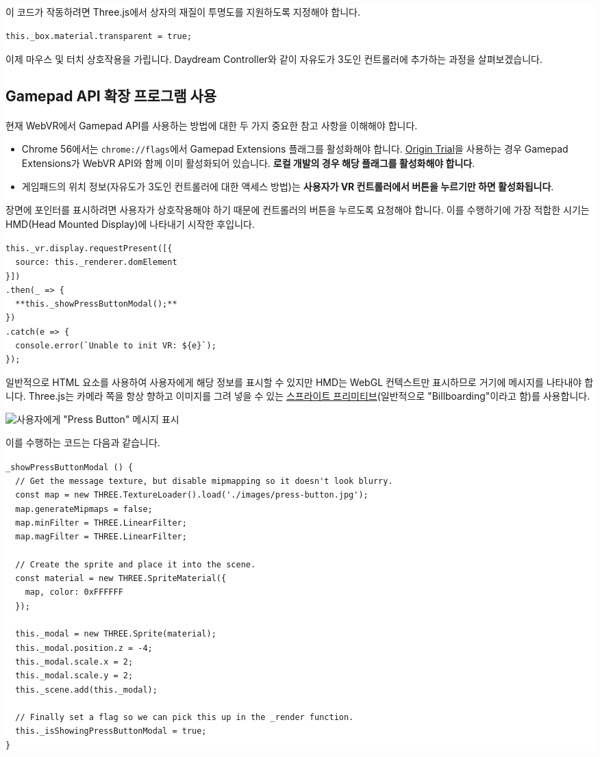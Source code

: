 이 코드가 작동하려면 Three.js에서 상자의 재질이 투명도를 지원하도록 지정해야 합니다.

    this._box.material.transparent = true;

이제 마우스 및 터치 상호작용을 가립니다. Daydream Controller와 같이 자유도가 3도인 컨트롤러에 추가하는 과정을 살펴보겠습니다.

## Gamepad API 확장 프로그램 사용

현재 WebVR에서 Gamepad API를 사용하는 방법에 대한 두 가지 중요한 참고 사항을 이해해야 합니다.

* Chrome 56에서는 `chrome://flags`에서 Gamepad Extensions 플래그를 활성화해야 합니다. [Origin Trial](https://github.com/jpchase/OriginTrials/blob/gh-pages/developer-guide.md)을 사용하는 경우 Gamepad Extensions가 WebVR API와 함께 이미 활성화되어 있습니다. **로컬 개발의 경우 해당 플래그를 활성화해야 합니다**.

* 게임패드의 위치 정보(자유도가 3도인 컨트롤러에 대한 액세스 방법)는 **사용자가 VR 컨트롤러에서 버튼을 누르기만 하면 활성화됩니다**.

장면에 포인터를 표시하려면 사용자가 상호작용해야 하기 때문에 컨트롤러의 버튼을 누르도록 요청해야 합니다. 이를 수행하기에 가장 적합한 시기는 HMD(Head Mounted Display)에 나타내기 시작한 후입니다.

    this._vr.display.requestPresent([{
      source: this._renderer.domElement
    }])
    .then(_ => {
      **this._showPressButtonModal();**
    })
    .catch(e => {
      console.error(`Unable to init VR: ${e}`);
    });

일반적으로 HTML 요소를 사용하여 사용자에게 해당 정보를 표시할 수 있지만 HMD는 WebGL 컨텍스트만 표시하므로 거기에 메시지를 나타내야 합니다. Three.js는 카메라 쪽을 항상 향하고 이미지를 그려 넣을 수 있는 [스프라이트 프리미티브](https://threejs.org/docs/#Reference/Objects/Sprite)(일반적으로 "Billboarding"이라고 함)를 사용합니다.

![사용자에게 "Press Button" 메시지 표시](./img/press-a-button.jpg)

이를 수행하는 코드는 다음과 같습니다.

    _showPressButtonModal () {
      // Get the message texture, but disable mipmapping so it doesn't look blurry.
      const map = new THREE.TextureLoader().load('./images/press-button.jpg');
      map.generateMipmaps = false;
      map.minFilter = THREE.LinearFilter;
      map.magFilter = THREE.LinearFilter;

      // Create the sprite and place it into the scene.
      const material = new THREE.SpriteMaterial({
        map, color: 0xFFFFFF
      });

      this._modal = new THREE.Sprite(material);
      this._modal.position.z = -4;
      this._modal.scale.x = 2;
      this._modal.scale.y = 2;
      this._scene.add(this._modal);

      // Finally set a flag so we can pick this up in the _render function.
      this._isShowingPressButtonModal = true;
    }
